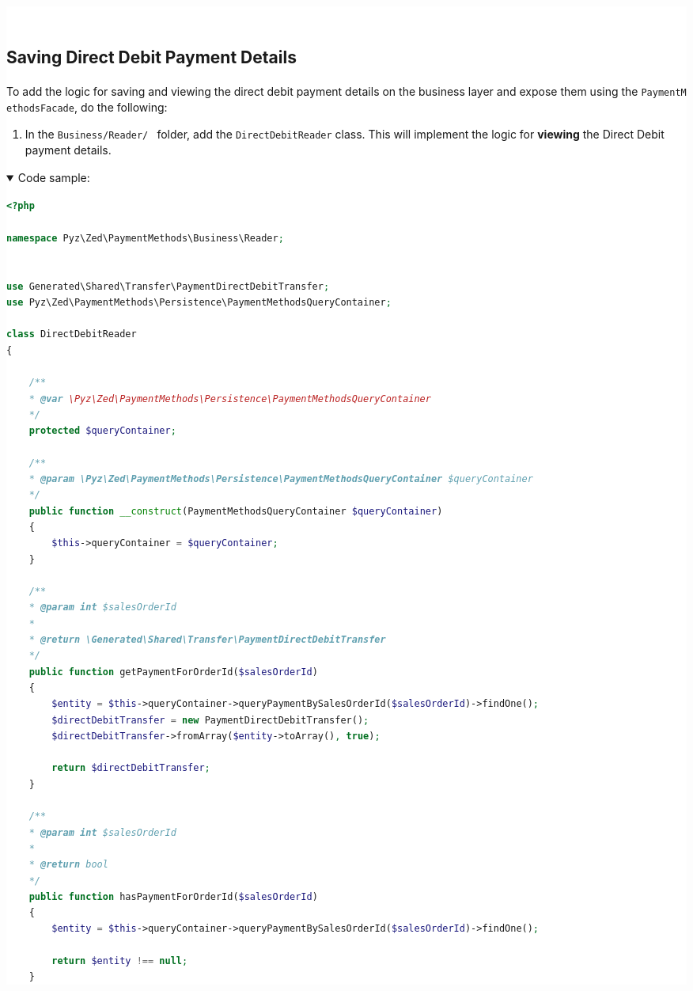 </br>
</details>

## Saving Direct Debit Payment Details

To add the logic for saving and viewing the direct debit payment details on the business layer and expose them using the `PaymentMethodsFacade`, do the following:

1. In the `Business/Reader/ ` folder, add the `DirectDebitReader` class. This will implement the logic for **viewing** the Direct Debit payment details.

<details open>
<summary>Code sample:</summary>

```php
<?php

namespace Pyz\Zed\PaymentMethods\Business\Reader;


use Generated\Shared\Transfer\PaymentDirectDebitTransfer;
use Pyz\Zed\PaymentMethods\Persistence\PaymentMethodsQueryContainer;

class DirectDebitReader
{

	/**
	* @var \Pyz\Zed\PaymentMethods\Persistence\PaymentMethodsQueryContainer
	*/
	protected $queryContainer;

	/**
	* @param \Pyz\Zed\PaymentMethods\Persistence\PaymentMethodsQueryContainer $queryContainer
	*/
	public function __construct(PaymentMethodsQueryContainer $queryContainer)
	{
		$this->queryContainer = $queryContainer;
	}

	/**
	* @param int $salesOrderId
	*
	* @return \Generated\Shared\Transfer\PaymentDirectDebitTransfer
	*/
	public function getPaymentForOrderId($salesOrderId)
	{
		$entity = $this->queryContainer->queryPaymentBySalesOrderId($salesOrderId)->findOne();
		$directDebitTransfer = new PaymentDirectDebitTransfer();
		$directDebitTransfer->fromArray($entity->toArray(), true);

		return $directDebitTransfer;
	}

	/**
	* @param int $salesOrderId
	*
	* @return bool
	*/
	public function hasPaymentForOrderId($salesOrderId)
	{
		$entity = $this->queryContainer->queryPaymentBySalesOrderId($salesOrderId)->findOne();

		return $entity !== null;
	}

```